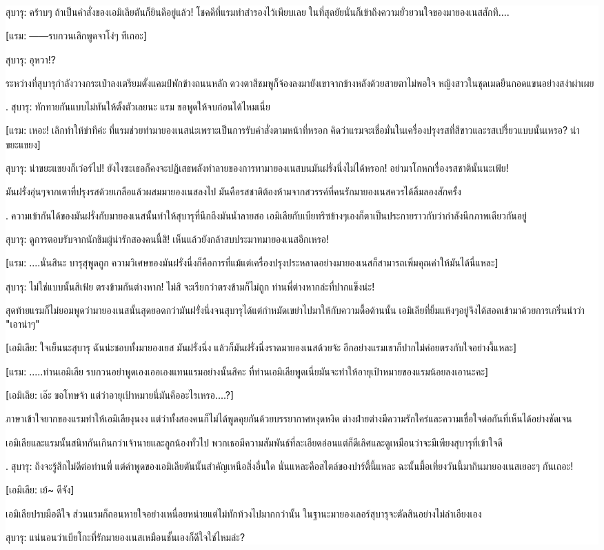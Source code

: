 สุบารุ: คร้าบๆ ถ้าเป็นคำสั่งของเอมิเลียตันก็ยินดีอยู่แล้ว! โชคดีที่แรมทำสำรองไว้เพียบเลย ในที่สุดยัยนั่นก็เข้าถึงความยั่วยวนใจของมายองเนสสักที....

[แรม: ――รบกวนเลิกพูดจาโง่ๆ ทีเถอะ]

สุบารุ: อุหวา!?

ระหว่างที่สุบารุกำลังวางกระเป๋าลงเตรียมตั้งแคมป์พักข้างถนนหลัก ดวงตาสีชมพูก็จ้องลงมายังเขาจากข้างหลังด้วยสายตาไม่พอใจ หญิงสาวในชุดเมดยืนกอดแขนอย่างสง่าผ่าเผย

.
สุบารุ: ทักทายกันแบบไม่ทันให้ตั้งตัวเลยนะ แรม ขอพูดให้จบก่อนได้ไหมเนี่ย

[แรม: เหอะ! เลิกทำให้ขำทีค่ะ ที่แรมช่วยทำมายองเนสน่ะเพราะเป็นการรับคำสั่งตามหน้าที่หรอก คิดว่าแรมจะเชื่อมั่นในเครื่องปรุงรสที่สีขาวและรสเปรี้ยวแบบนั้นเหรอ? น่าขยะแขยง]

สุบารุ: น่าขยะแขยงก็เว่อร์ไป! ยังไงซะเธอก็คงจะปฏิเสธพลังทำลายของการทามายองเนสบนมันฝรั่งนึ่งไม่ได้หรอก! อย่ามาโกหกเรื่องรสชาตินั้นนะเฟ้ย!

มันฝรั่งอุ่นๆจากเตาที่ปรุงรสด้วยเกลือแล้วผสมมายองเนสลงไป มันคือรสชาติต้องห้ามจากสวรรค์ที่คนรักมายองเนสควรได้ลิ้มลองสักครั้ง

.
ความเข้ากันได้ของมันฝรั่งกับมายองเนสนั้นทำให้สุบารุที่นึกถึงมันน้ำลายสอ เอมิเลียกับเบียทริซข้างๆเองก็ตาเป็นประกายราวกับว่ากำลังนึกภาพเดียวกันอยู่

สุบารุ: ดูการตอบรับจากนักชิมผู้น่ารักสองคนนี้สิ! เห็นแล้วยังกล้าสบประมาทมายองเนสอีกเหรอ!

[แรม: ....นั่นสินะ บารุสุพูดถูก ความวิเศษของมันฝรั่งนึ่งก็คือการที่แม้แต่เครื่องปรุงประหลาดอย่างมายองเนสก็สามารถเพิ่มคุณค่าให้มันได้นี่แหละ]

สุบารุ: ไม่ใช่แบบนั้นสิเฟ้ย ตรงข้ามกันต่างหาก! ไม่สิ จะเรียกว่าตรงข้ามก็ไม่ถูก ท่านพี่ต่างหากล่ะที่ปากแข็งน่ะ!

สุดท้ายแรมก็ไม่ยอมพูดว่ามายองเนสนั้นสุดยอดกว่ามันฝรั่งนึ่งจนสุบารุได้แต่กำหมัดเขย่าไปมาให้กับความดื้อด้านนั้น เอมิเลียที่ยิ้มแห้งๆอยู่จึงได้สอดเข้ามาด้วยการเกริ่นนำว่า "เอาน่าๆ"

[เอมิเลีย: ใจเย็นนะสุบารุ ฉันน่ะชอบทั้งมายองเยส มันฝรั่งนึ่ง แล้วก็มันฝรั่งนึ่งราดมายองเนสด้วยจ้ะ อีกอย่างแรมเขาก็ปากไม่ค่อยตรงกับใจอย่างงี้แหละ]

[แรม: .....ท่านเอมิเลีย รบกวนอย่าพูดเองเออเองแทนแรมอย่างนั้นสิคะ ที่ท่านเอมิเลียพูดเนี่ยมันจะทำให้อายุเป้าหมายของแรมน้อยลงเอานะคะ]

[เอมิเลีย: เอ๊ะ ขอโทษจ้า แต่ว่าอายุเป้าหมายนี่มันคืออะไรเหรอ....?]

ภาษาเข้าใจยากของแรมทำให้เอมิเลียงุนงง แต่ว่าทั้งสองคนก็ไม่ได้พูดคุยกันด้วยบรรยากาศหงุดหงิด ต่างฝ่ายต่างมีความรักใคร่และความเชื่อใจต่อกันที่เห็นได้อย่างชัดเจน

เอมิเลียและแรมนั้นสนิทกันเกินกว่าเจ้านายและลูกน้องทั่วไป พวกเธอมีความสัมพันธ์ที่ละเอียดอ่อนแต่ก็ดีเลิศและดูเหมือนว่าจะมีเพียงสุบารุที่เข้าใจดี

.
สุบารุ: ถึงจะรู้สึกไม่ดีต่อท่านพี่ แต่คำพูดของเอมิเลียตันนั้นสำคัญเหนือสิ่งอื่นใด นั่นแหละคือสไตล์ของปาร์ตี้นี้แหละ ฉะนั้นมื้อเที่ยงวันนี้มากินมายองเนสเยอะๆ กันเถอะ!

[เอมิเลีย: เย้~ ดีจัง]

เอมิเลียปรบมือดีใจ ส่วนแรมก็ถอนหายใจอย่างเหนื่อยหน่ายแต่ไม่ทักท้วงไปมากกว่านั้น ในฐานะมายองเลอร์สุบารุจะตัดสินอย่างไม่ลำเอียงเอง

สุบารุ: แน่นอนว่าเบียโกะที่รักมายองเนสเหมือนชั้นเองก็ดีใจใช่ไหมล่ะ?
